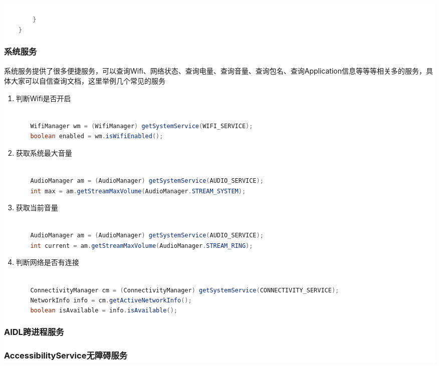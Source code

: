 ```java
	
	    }
	}

```

### 系统服务


系统服务提供了很多便捷服务，可以查询Wifi、网络状态、查询电量、查询音量、查询包名、查询Application信息等等等相关多的服务，具体大家可以自信查询文档，这里举例几个常见的服务

1. 判断Wifi是否开启

	```java
	
		WifiManager wm = (WifiManager) getSystemService(WIFI_SERVICE);
		boolean enabled = wm.isWifiEnabled();
	```

2. 获取系统最大音量


	```java
	
		AudioManager am = (AudioManager) getSystemService(AUDIO_SERVICE);
		int max = am.getStreamMaxVolume(AudioManager.STREAM_SYSTEM);
	```
3. 获取当前音量
	
	```java
	
		AudioManager am = (AudioManager) getSystemService(AUDIO_SERVICE);
		int current = am.getStreamMaxVolume(AudioManager.STREAM_RING);
	```
4. 判断网络是否有连接

	```java
	
		ConnectivityManager cm = (ConnectivityManager) getSystemService(CONNECTIVITY_SERVICE);
		NetworkInfo info = cm.getActiveNetworkInfo();
		boolean isAvailable = info.isAvailable();
	```

### AIDL跨进程服务

### AccessibilityService无障碍服务
